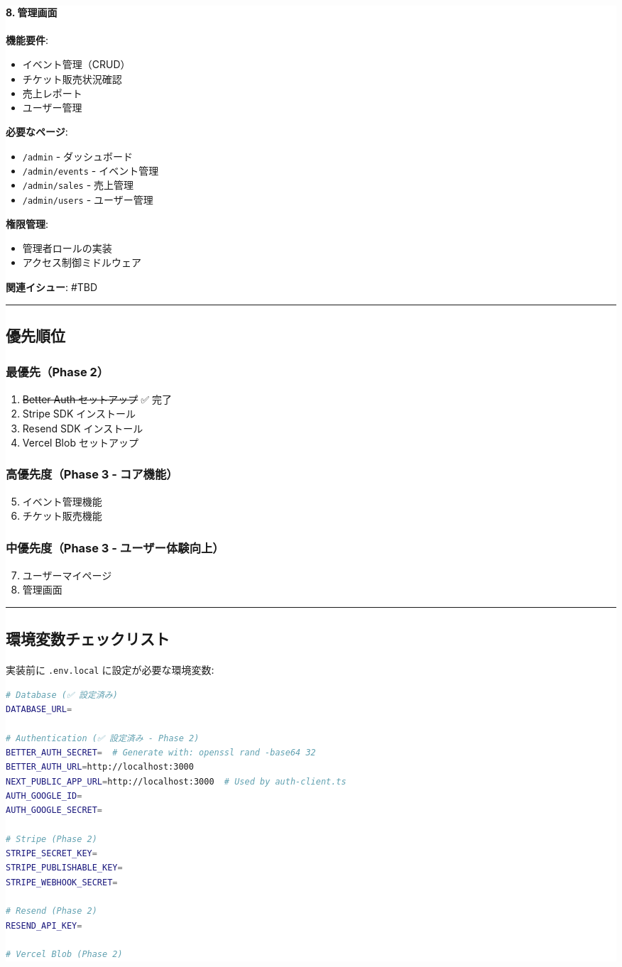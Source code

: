 #### 8. 管理画面

**機能要件**:
- イベント管理（CRUD）
- チケット販売状況確認
- 売上レポート
- ユーザー管理

**必要なページ**:
- `/admin` - ダッシュボード
- `/admin/events` - イベント管理
- `/admin/sales` - 売上管理
- `/admin/users` - ユーザー管理

**権限管理**:
- 管理者ロールの実装
- アクセス制御ミドルウェア

**関連イシュー**: #TBD

---

## 優先順位

### 最優先（Phase 2）
1. ~~Better Auth セットアップ~~ ✅ 完了
2. Stripe SDK インストール
3. Resend SDK インストール
4. Vercel Blob セットアップ

### 高優先度（Phase 3 - コア機能）
5. イベント管理機能
6. チケット販売機能

### 中優先度（Phase 3 - ユーザー体験向上）
7. ユーザーマイページ
8. 管理画面

---

## 環境変数チェックリスト

実装前に `.env.local` に設定が必要な環境変数:

```bash
# Database (✅ 設定済み)
DATABASE_URL=

# Authentication (✅ 設定済み - Phase 2)
BETTER_AUTH_SECRET=  # Generate with: openssl rand -base64 32
BETTER_AUTH_URL=http://localhost:3000
NEXT_PUBLIC_APP_URL=http://localhost:3000  # Used by auth-client.ts
AUTH_GOOGLE_ID=
AUTH_GOOGLE_SECRET=

# Stripe (Phase 2)
STRIPE_SECRET_KEY=
STRIPE_PUBLISHABLE_KEY=
STRIPE_WEBHOOK_SECRET=

# Resend (Phase 2)
RESEND_API_KEY=

# Vercel Blob (Phase 2)
```